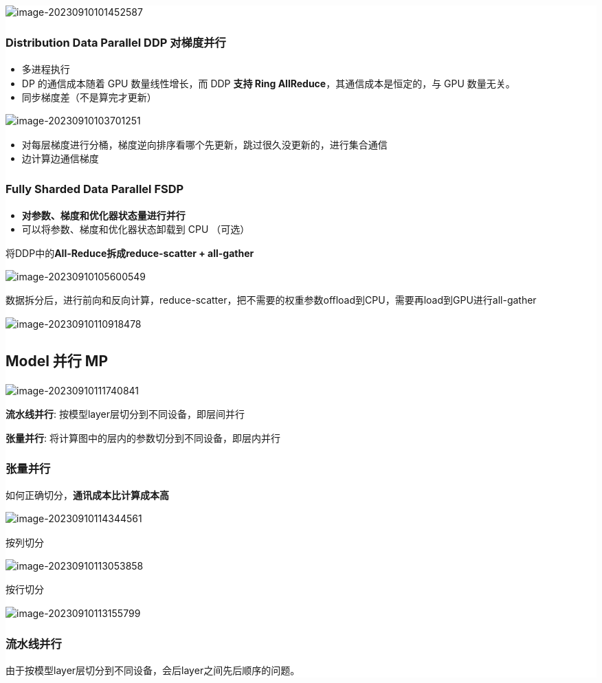 ![image-20230910101452587](https://cdn.jsdelivr.net/gh/631068264/img/202309101014621.png)

### Distribution Data Parallel DDP  对梯度并行

- 多进程执行
- DP 的通信成本随着 GPU 数量线性增长，而 DDP **支持 Ring AllReduce**，其通信成本是恒定的，与 GPU 数量无关。
- 同步梯度差（不是算完才更新）

![image-20230910103701251](https://cdn.jsdelivr.net/gh/631068264/img/202309101037309.png)

- 对每层梯度进行分桶，梯度逆向排序看哪个先更新，跳过很久没更新的，进行集合通信
- 边计算边通信梯度

### Fully Sharded Data Parallel FSDP

- **对参数、梯度和优化器状态量进行并行**
- 可以将参数、梯度和优化器状态卸载到 CPU （可选）

将DDP中的**All-Reduce拆成reduce-scatter +  all-gather**

![image-20230910105600549](https://cdn.jsdelivr.net/gh/631068264/img/202309101056610.png)

数据拆分后，进行前向和反向计算，reduce-scatter，把不需要的权重参数offload到CPU，需要再load到GPU进行all-gather

![image-20230910110918478](https://cdn.jsdelivr.net/gh/631068264/img/202309101109544.png)

## Model 并行 MP

![image-20230910111740841](https://cdn.jsdelivr.net/gh/631068264/img/202309101117886.png)

**流水线并行**: 按模型layer层切分到不同设备，即层间并行

**张量并行**: 将计算图中的层内的参数切分到不同设备，即层内并行

### 张量并行

如何正确切分，**通讯成本比计算成本高**



![image-20230910114344561](https://cdn.jsdelivr.net/gh/631068264/img/202309101143605.png)



按列切分

![image-20230910113053858](https://cdn.jsdelivr.net/gh/631068264/img/202309101130932.png)

按行切分

![image-20230910113155799](https://cdn.jsdelivr.net/gh/631068264/img/202309101131866.png)

### 流水线并行

由于按模型layer层切分到不同设备，会后layer之间先后顺序的问题。
